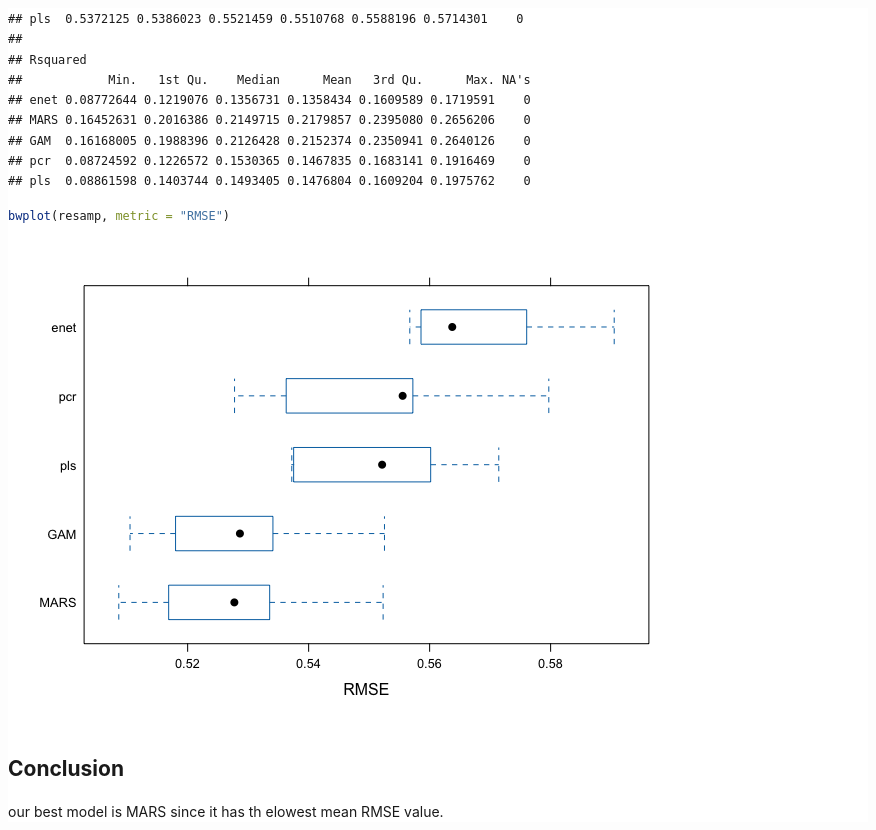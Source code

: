     ## pls  0.5372125 0.5386023 0.5521459 0.5510768 0.5588196 0.5714301    0
    ## 
    ## Rsquared 
    ##            Min.   1st Qu.    Median      Mean   3rd Qu.      Max. NA's
    ## enet 0.08772644 0.1219076 0.1356731 0.1358434 0.1609589 0.1719591    0
    ## MARS 0.16452631 0.2016386 0.2149715 0.2179857 0.2395080 0.2656206    0
    ## GAM  0.16168005 0.1988396 0.2126428 0.2152374 0.2350941 0.2640126    0
    ## pcr  0.08724592 0.1226572 0.1530365 0.1467835 0.1683141 0.1916469    0
    ## pls  0.08861598 0.1403744 0.1493405 0.1476804 0.1609204 0.1975762    0

``` r
bwplot(resamp, metric = "RMSE")
```

![](DS2_midterm_files/figure-gfm/unnamed-chunk-5-1.png)

## Conclusion

our best model is MARS since it has th elowest mean RMSE value.
